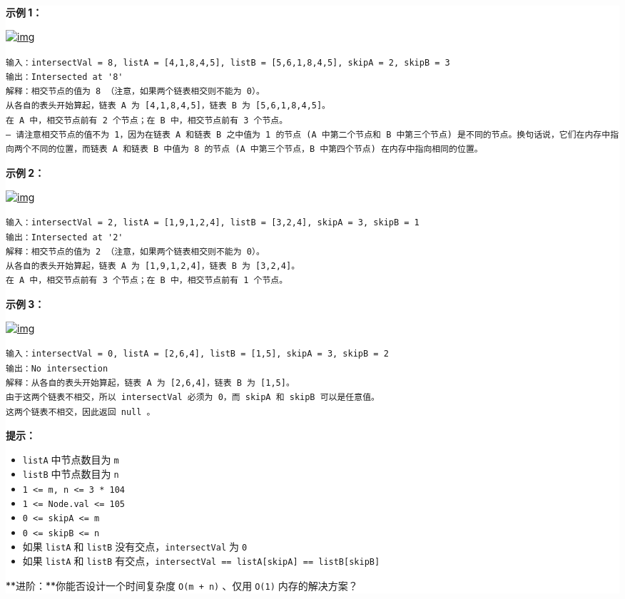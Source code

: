 
**示例 1：**

[![img](https://assets.leetcode.com/uploads/2021/03/05/160_example_1_1.png)](https://assets.leetcode.com/uploads/2018/12/13/160_example_1.png)

```
输入：intersectVal = 8, listA = [4,1,8,4,5], listB = [5,6,1,8,4,5], skipA = 2, skipB = 3
输出：Intersected at '8'
解释：相交节点的值为 8 （注意，如果两个链表相交则不能为 0）。
从各自的表头开始算起，链表 A 为 [4,1,8,4,5]，链表 B 为 [5,6,1,8,4,5]。
在 A 中，相交节点前有 2 个节点；在 B 中，相交节点前有 3 个节点。
— 请注意相交节点的值不为 1，因为在链表 A 和链表 B 之中值为 1 的节点 (A 中第二个节点和 B 中第三个节点) 是不同的节点。换句话说，它们在内存中指向两个不同的位置，而链表 A 和链表 B 中值为 8 的节点 (A 中第三个节点，B 中第四个节点) 在内存中指向相同的位置。
```

 

**示例 2：**

[![img](https://assets.leetcode.com/uploads/2021/03/05/160_example_2.png)](https://assets.leetcode.com/uploads/2018/12/13/160_example_2.png)

```
输入：intersectVal = 2, listA = [1,9,1,2,4], listB = [3,2,4], skipA = 3, skipB = 1
输出：Intersected at '2'
解释：相交节点的值为 2 （注意，如果两个链表相交则不能为 0）。
从各自的表头开始算起，链表 A 为 [1,9,1,2,4]，链表 B 为 [3,2,4]。
在 A 中，相交节点前有 3 个节点；在 B 中，相交节点前有 1 个节点。
```

**示例 3：**

[![img](https://assets.leetcode-cn.com/aliyun-lc-upload/uploads/2018/12/14/160_example_3.png)](https://assets.leetcode.com/uploads/2018/12/13/160_example_3.png)

```
输入：intersectVal = 0, listA = [2,6,4], listB = [1,5], skipA = 3, skipB = 2
输出：No intersection
解释：从各自的表头开始算起，链表 A 为 [2,6,4]，链表 B 为 [1,5]。
由于这两个链表不相交，所以 intersectVal 必须为 0，而 skipA 和 skipB 可以是任意值。
这两个链表不相交，因此返回 null 。
```

 

**提示：**

- `listA` 中节点数目为 `m`
- `listB` 中节点数目为 `n`
- `1 <= m, n <= 3 * 104`
- `1 <= Node.val <= 105`
- `0 <= skipA <= m`
- `0 <= skipB <= n`
- 如果 `listA` 和 `listB` 没有交点，`intersectVal` 为 `0`
- 如果 `listA` 和 `listB` 有交点，`intersectVal == listA[skipA] == listB[skipB]`

 

**进阶：**你能否设计一个时间复杂度 `O(m + n)` 、仅用 `O(1)` 内存的解决方案？
